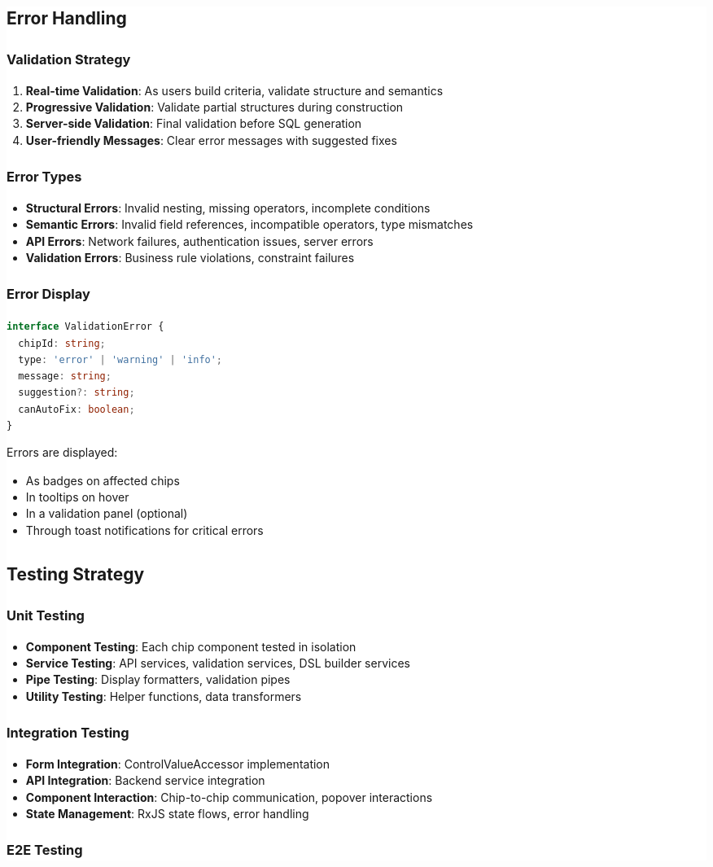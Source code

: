 ## Error Handling

### Validation Strategy

1. **Real-time Validation**: As users build criteria, validate structure and semantics
2. **Progressive Validation**: Validate partial structures during construction
3. **Server-side Validation**: Final validation before SQL generation
4. **User-friendly Messages**: Clear error messages with suggested fixes

### Error Types

- **Structural Errors**: Invalid nesting, missing operators, incomplete conditions
- **Semantic Errors**: Invalid field references, incompatible operators, type mismatches
- **API Errors**: Network failures, authentication issues, server errors
- **Validation Errors**: Business rule violations, constraint failures

### Error Display

```typescript
interface ValidationError {
  chipId: string;
  type: 'error' | 'warning' | 'info';
  message: string;
  suggestion?: string;
  canAutoFix: boolean;
}
```

Errors are displayed:
- As badges on affected chips
- In tooltips on hover
- In a validation panel (optional)
- Through toast notifications for critical errors

## Testing Strategy

### Unit Testing

- **Component Testing**: Each chip component tested in isolation
- **Service Testing**: API services, validation services, DSL builder services
- **Pipe Testing**: Display formatters, validation pipes
- **Utility Testing**: Helper functions, data transformers

### Integration Testing

- **Form Integration**: ControlValueAccessor implementation
- **API Integration**: Backend service integration
- **Component Interaction**: Chip-to-chip communication, popover interactions
- **State Management**: RxJS state flows, error handling

### E2E Testing
